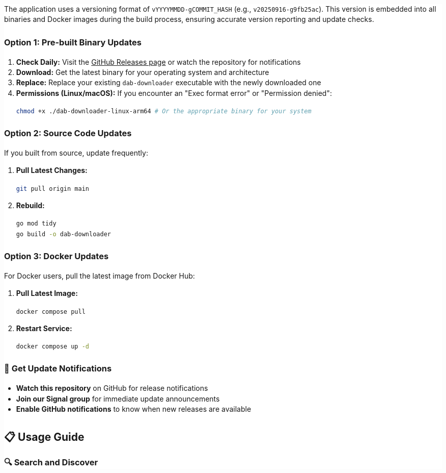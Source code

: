 The application uses a versioning format of `vYYYYMMDD-gCOMMIT_HASH` (e.g., `v20250916-g9fb25ac`). This version is embedded into all binaries and Docker images during the build process, ensuring accurate version reporting and update checks.


### Option 1: Pre-built Binary Updates

1.  **Check Daily:** Visit the [GitHub Releases page](https://github.com/PrathxmOp/dab-downloader/releases/latest) or watch the repository for notifications
2.  **Download:** Get the latest binary for your operating system and architecture
3.  **Replace:** Replace your existing `dab-downloader` executable with the newly downloaded one
4.  **Permissions (Linux/macOS):** If you encounter an "Exec format error" or "Permission denied":
    ```bash
    chmod +x ./dab-downloader-linux-arm64 # Or the appropriate binary for your system
    ```

### Option 2: Source Code Updates

If you built from source, update frequently:

1.  **Pull Latest Changes:**
    ```bash
    git pull origin main
    ```
2.  **Rebuild:**
    ```bash
    go mod tidy
    go build -o dab-downloader
    ```

### Option 3: Docker Updates

For Docker users, pull the latest image from Docker Hub:

1.  **Pull Latest Image:**
    ```bash
    docker compose pull
    ```
2.  **Restart Service:**
    ```bash
    docker compose up -d
    ```

### 🔔 **Get Update Notifications**

- **Watch this repository** on GitHub for release notifications
- **Join our Signal group** for immediate update announcements
- **Enable GitHub notifications** to know when new releases are available

## 📋 Usage Guide

### 🔍 Search and Discover
